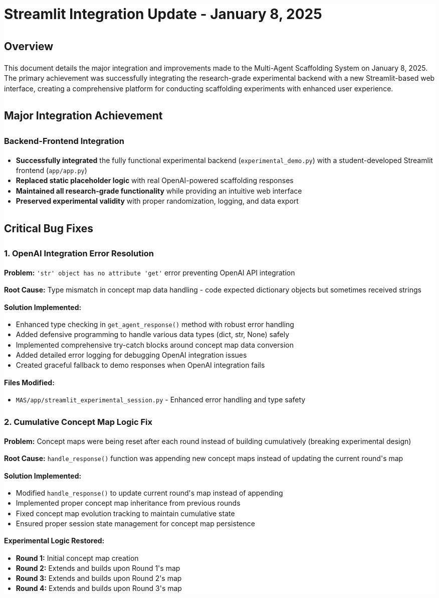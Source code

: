 # Streamlit Integration Update - January 8, 2025

## Overview

This document details the major integration and improvements made to the Multi-Agent Scaffolding System on January 8, 2025. The primary achievement was successfully integrating the research-grade experimental backend with a new Streamlit-based web interface, creating a comprehensive platform for conducting scaffolding experiments with enhanced user experience.

## Major Integration Achievement

### **Backend-Frontend Integration**
- **Successfully integrated** the fully functional experimental backend (`experimental_demo.py`) with a student-developed Streamlit frontend (`app/app.py`)
- **Replaced static placeholder logic** with real OpenAI-powered scaffolding responses
- **Maintained all research-grade functionality** while providing an intuitive web interface
- **Preserved experimental validity** with proper randomization, logging, and data export

## Critical Bug Fixes

### 1. **OpenAI Integration Error Resolution**
**Problem:** `'str' object has no attribute 'get'` error preventing OpenAI API integration

**Root Cause:** Type mismatch in concept map data handling - code expected dictionary objects but sometimes received strings

**Solution Implemented:**
- Enhanced type checking in `get_agent_response()` method with robust error handling
- Added defensive programming to handle various data types (dict, str, None) safely
- Implemented comprehensive try-catch blocks around concept map data conversion
- Added detailed error logging for debugging OpenAI integration issues
- Created graceful fallback to demo responses when OpenAI integration fails

**Files Modified:**
- `MAS/app/streamlit_experimental_session.py` - Enhanced error handling and type safety

### 2. **Cumulative Concept Map Logic Fix**
**Problem:** Concept maps were being reset after each round instead of building cumulatively (breaking experimental design)

**Root Cause:** `handle_response()` function was appending new concept maps instead of updating the current round's map

**Solution Implemented:**
- Modified `handle_response()` to update current round's map instead of appending
- Implemented proper concept map inheritance from previous rounds
- Fixed concept map evolution tracking to maintain cumulative state
- Ensured proper session state management for concept map persistence

**Experimental Logic Restored:**
- **Round 1:** Initial concept map creation
- **Round 2:** Extends and builds upon Round 1's map
- **Round 3:** Extends and builds upon Round 2's map  
- **Round 4:** Extends and builds upon Round 3's map
